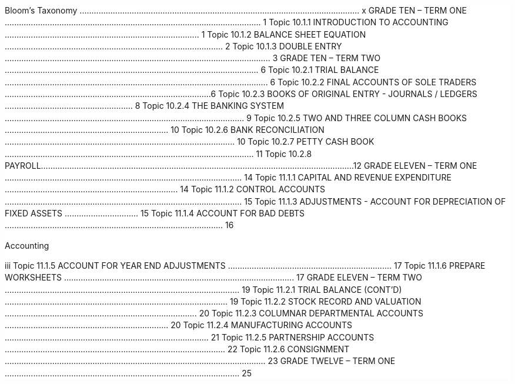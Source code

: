 Bloom’s Taxonomy ...................................................................................................................... x 
GRADE TEN – TERM ONE ............................................................................................................ 1 
Topic 10.1.1 INTRODUCTION TO ACCOUNTING .................................................................................. 1 
Topic 10.1.2 BALANCE SHEET EQUATION ............................................................................................ 2 
Topic 10.1.3 DOUBLE ENTRY ................................................................................................................ 3 
GRADE TEN – TERM TWO ........................................................................................................... 6 
Topic 10.2.1 TRIAL BALANCE  ............................................................................................................... 6 
Topic 10.2.2 FINAL ACCOUNTS OF SOLE TRADERS ……………………………………………………………………………6 
     Topic 10.2.3 BOOKS OF ORIGINAL ENTRY - JOURNALS / LEDGERS ...................................................... 8 
Topic 10.2.4 THE BANKING SYSTEM ..................................................................................................... 9 
Topic 10.2.5 TWO AND THREE COLUMN CASH BOOKS ..................................................................... 10 
Topic 10.2.6 BANK RECONCILIATION ................................................................................................. 10 
Topic 10.2.7 PETTY CASH BOOK ......................................................................................................... 11 
     Topic 10.2.8 PAYROLL……………………………………………………….…………………………………………………………..12 
GRADE ELEVEN – TERM ONE .................................................................................................... 14 
Topic 11.1.1 CAPITAL AND REVENUE EXPENDITURE ......................................................................... 14 
Topic 11.1.2 CONTROL ACCOUNTS .................................................................................................... 15 
Topic 11.1.3 ADJUSTMENTS - ACCOUNT FOR DEPRECIATION OF FIXED ASSETS ............................... 15 
Topic 11.1.4 ACCOUNT FOR BAD DEBTS ............................................................................................ 16 


Accounting  
 
 
 
 
 
 
iii 
Topic 11.1.5 ACCOUNT FOR YEAR END ADJUSTMENTS ..................................................................... 17 
Topic 11.1.6 PREPARE WORKSHEETS ................................................................................................. 17 
GRADE ELEVEN – TERM TWO ................................................................................................... 19 
Topic 11.2.1 TRIAL BALANCE (CONT’D) .............................................................................................. 19 
Topic 11.2.2 STOCK RECORD AND VALUATION ................................................................................. 20 
Topic 11.2.3 COLUMNAR DEPARTMENTAL ACCOUNTS ..................................................................... 20 
Topic 11.2.4 MANUFACTURING ACCOUNTS ...................................................................................... 21 
Topic 11.2.5 PARTNERSHIP ACCOUNTS ............................................................................................. 22 
Topic 11.2.6 CONSIGNMENT .............................................................................................................. 23 
GRADE TWELVE – TERM ONE ................................................................................................... 25 